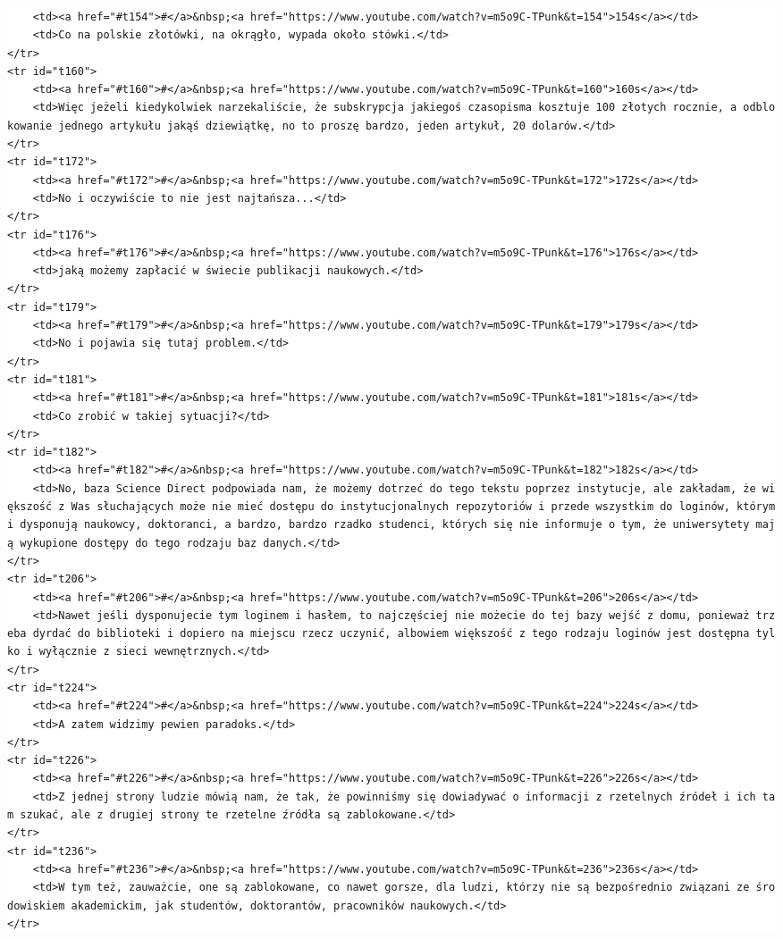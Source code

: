         <td><a href="#t154">#</a>&nbsp;<a href="https://www.youtube.com/watch?v=m5o9C-TPunk&t=154">154s</a></td>
        <td>Co na polskie złotówki, na okrągło, wypada około stówki.</td>
    </tr>
    <tr id="t160">
        <td><a href="#t160">#</a>&nbsp;<a href="https://www.youtube.com/watch?v=m5o9C-TPunk&t=160">160s</a></td>
        <td>Więc jeżeli kiedykolwiek narzekaliście, że subskrypcja jakiegoś czasopisma kosztuje 100 złotych rocznie, a odblokowanie jednego artykułu jakąś dziewiątkę, no to proszę bardzo, jeden artykuł, 20 dolarów.</td>
    </tr>
    <tr id="t172">
        <td><a href="#t172">#</a>&nbsp;<a href="https://www.youtube.com/watch?v=m5o9C-TPunk&t=172">172s</a></td>
        <td>No i oczywiście to nie jest najtańsza...</td>
    </tr>
    <tr id="t176">
        <td><a href="#t176">#</a>&nbsp;<a href="https://www.youtube.com/watch?v=m5o9C-TPunk&t=176">176s</a></td>
        <td>jaką możemy zapłacić w świecie publikacji naukowych.</td>
    </tr>
    <tr id="t179">
        <td><a href="#t179">#</a>&nbsp;<a href="https://www.youtube.com/watch?v=m5o9C-TPunk&t=179">179s</a></td>
        <td>No i pojawia się tutaj problem.</td>
    </tr>
    <tr id="t181">
        <td><a href="#t181">#</a>&nbsp;<a href="https://www.youtube.com/watch?v=m5o9C-TPunk&t=181">181s</a></td>
        <td>Co zrobić w takiej sytuacji?</td>
    </tr>
    <tr id="t182">
        <td><a href="#t182">#</a>&nbsp;<a href="https://www.youtube.com/watch?v=m5o9C-TPunk&t=182">182s</a></td>
        <td>No, baza Science Direct podpowiada nam, że możemy dotrzeć do tego tekstu poprzez instytucje, ale zakładam, że większość z Was słuchających może nie mieć dostępu do instytucjonalnych repozytoriów i przede wszystkim do loginów, którymi dysponują naukowcy, doktoranci, a bardzo, bardzo rzadko studenci, których się nie informuje o tym, że uniwersytety mają wykupione dostępy do tego rodzaju baz danych.</td>
    </tr>
    <tr id="t206">
        <td><a href="#t206">#</a>&nbsp;<a href="https://www.youtube.com/watch?v=m5o9C-TPunk&t=206">206s</a></td>
        <td>Nawet jeśli dysponujecie tym loginem i hasłem, to najczęściej nie możecie do tej bazy wejść z domu, ponieważ trzeba dyrdać do biblioteki i dopiero na miejscu rzecz uczynić, albowiem większość z tego rodzaju loginów jest dostępna tylko i wyłącznie z sieci wewnętrznych.</td>
    </tr>
    <tr id="t224">
        <td><a href="#t224">#</a>&nbsp;<a href="https://www.youtube.com/watch?v=m5o9C-TPunk&t=224">224s</a></td>
        <td>A zatem widzimy pewien paradoks.</td>
    </tr>
    <tr id="t226">
        <td><a href="#t226">#</a>&nbsp;<a href="https://www.youtube.com/watch?v=m5o9C-TPunk&t=226">226s</a></td>
        <td>Z jednej strony ludzie mówią nam, że tak, że powinniśmy się dowiadywać o informacji z rzetelnych źródeł i ich tam szukać, ale z drugiej strony te rzetelne źródła są zablokowane.</td>
    </tr>
    <tr id="t236">
        <td><a href="#t236">#</a>&nbsp;<a href="https://www.youtube.com/watch?v=m5o9C-TPunk&t=236">236s</a></td>
        <td>W tym też, zauważcie, one są zablokowane, co nawet gorsze, dla ludzi, którzy nie są bezpośrednio związani ze środowiskiem akademickim, jak studentów, doktorantów, pracowników naukowych.</td>
    </tr>